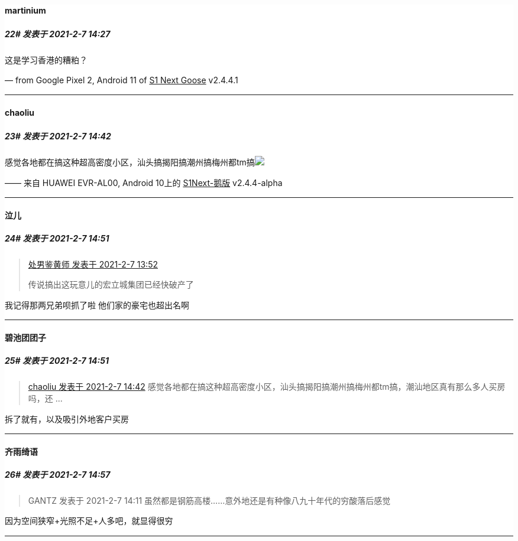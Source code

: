 ####  martinium  
##### 22#       发表于 2021-2-7 14:27


这是学习香港的糟粕？

— from Google Pixel 2, Android 11 of [S1 Next Goose](https://pan.baidu.com/s/1mi43uRm) v2.4.4.1


-----

####  chaoliu  
##### 23#       发表于 2021-2-7 14:42


感觉各地都在搞这种超高密度小区，汕头搞揭阳搞潮州搞梅州都tm搞<img src="https://static.saraba1st.com/image/smiley/face2017/001.png" referrerpolicy="no-referrer">

—— 来自 HUAWEI EVR-AL00, Android 10上的 [S1Next-鹅版](https://github.com/ykrank/S1-Next/releases) v2.4.4-alpha


-----

####  泣儿  
##### 24#       发表于 2021-2-7 14:51


<blockquote><a href="httphttps://bbs.saraba1st.com/2b/forum.php?mod=redirect&amp;goto=findpost&amp;pid=50265642&amp;ptid=1986737" target="_blank">处男鉴黄师 发表于 2021-2-7 13:52</a>

传说搞出这玩意儿的宏立城集团已经快破产了</blockquote>
我记得那两兄弟呗抓了啦 他们家的豪宅也超出名啊


-----

####  碧池团团子  
##### 25#       发表于 2021-2-7 14:51


<blockquote><a href="httphttps://bbs.saraba1st.com/2b/forum.php?mod=redirect&amp;goto=findpost&amp;pid=50266089&amp;ptid=1986737" target="_blank">chaoliu 发表于 2021-2-7 14:42</a>
感觉各地都在搞这种超高密度小区，汕头搞揭阳搞潮州搞梅州都tm搞，潮汕地区真有那么多人买房吗，还 ...</blockquote>
拆了就有，以及吸引外地客户买房


-----

####  齐雨绮语  
##### 26#       发表于 2021-2-7 14:57


<blockquote>GANTZ 发表于 2021-2-7 14:11
虽然都是钢筋高楼……意外地还是有种像八九十年代的穷酸落后感觉</blockquote>
因为空间狭窄+光照不足+人多吧，就显得很穷


-----
